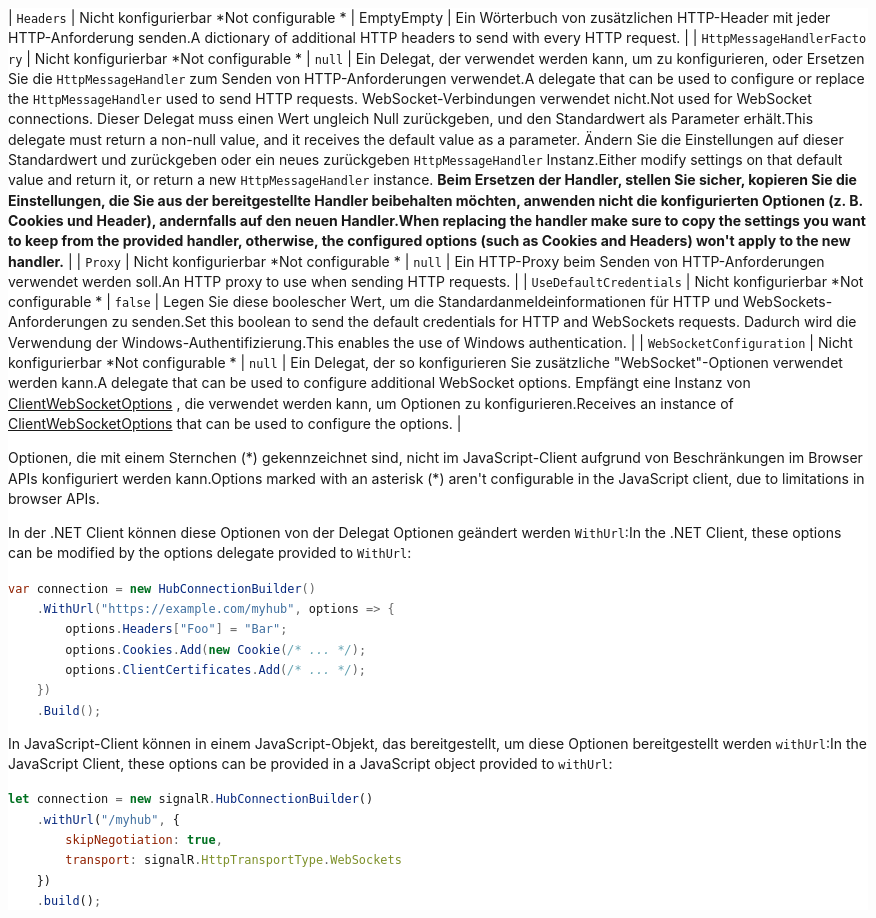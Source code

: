 | `Headers` | <span data-ttu-id="87ac0-254">Nicht konfigurierbar \*</span><span class="sxs-lookup"><span data-stu-id="87ac0-254">Not configurable \*</span></span> | <span data-ttu-id="87ac0-255">Empty</span><span class="sxs-lookup"><span data-stu-id="87ac0-255">Empty</span></span> | <span data-ttu-id="87ac0-256">Ein Wörterbuch von zusätzlichen HTTP-Header mit jeder HTTP-Anforderung senden.</span><span class="sxs-lookup"><span data-stu-id="87ac0-256">A dictionary of additional HTTP headers to send with every HTTP request.</span></span> |
| `HttpMessageHandlerFactory` | <span data-ttu-id="87ac0-257">Nicht konfigurierbar \*</span><span class="sxs-lookup"><span data-stu-id="87ac0-257">Not configurable \*</span></span> | `null` | <span data-ttu-id="87ac0-258">Ein Delegat, der verwendet werden kann, um zu konfigurieren, oder Ersetzen Sie die `HttpMessageHandler` zum Senden von HTTP-Anforderungen verwendet.</span><span class="sxs-lookup"><span data-stu-id="87ac0-258">A delegate that can be used to configure or replace the `HttpMessageHandler` used to send HTTP requests.</span></span> <span data-ttu-id="87ac0-259">WebSocket-Verbindungen verwendet nicht.</span><span class="sxs-lookup"><span data-stu-id="87ac0-259">Not used for WebSocket connections.</span></span> <span data-ttu-id="87ac0-260">Dieser Delegat muss einen Wert ungleich Null zurückgeben, und den Standardwert als Parameter erhält.</span><span class="sxs-lookup"><span data-stu-id="87ac0-260">This delegate must return a non-null value, and it receives the default value as a parameter.</span></span> <span data-ttu-id="87ac0-261">Ändern Sie die Einstellungen auf dieser Standardwert und zurückgeben oder ein neues zurückgeben `HttpMessageHandler` Instanz.</span><span class="sxs-lookup"><span data-stu-id="87ac0-261">Either modify settings on that default value and return it, or return a new `HttpMessageHandler` instance.</span></span> <span data-ttu-id="87ac0-262">**Beim Ersetzen der Handler, stellen Sie sicher, kopieren Sie die Einstellungen, die Sie aus der bereitgestellte Handler beibehalten möchten, anwenden nicht die konfigurierten Optionen (z. B. Cookies und Header), andernfalls auf den neuen Handler.**</span><span class="sxs-lookup"><span data-stu-id="87ac0-262">**When replacing the handler make sure to copy the settings you want to keep from the provided handler, otherwise, the configured options (such as Cookies and Headers) won't apply to the new handler.**</span></span> |
| `Proxy` | <span data-ttu-id="87ac0-263">Nicht konfigurierbar \*</span><span class="sxs-lookup"><span data-stu-id="87ac0-263">Not configurable \*</span></span> | `null` | <span data-ttu-id="87ac0-264">Ein HTTP-Proxy beim Senden von HTTP-Anforderungen verwendet werden soll.</span><span class="sxs-lookup"><span data-stu-id="87ac0-264">An HTTP proxy to use when sending HTTP requests.</span></span> |
| `UseDefaultCredentials` | <span data-ttu-id="87ac0-265">Nicht konfigurierbar \*</span><span class="sxs-lookup"><span data-stu-id="87ac0-265">Not configurable \*</span></span> | `false` | <span data-ttu-id="87ac0-266">Legen Sie diese boolescher Wert, um die Standardanmeldeinformationen für HTTP und WebSockets-Anforderungen zu senden.</span><span class="sxs-lookup"><span data-stu-id="87ac0-266">Set this boolean to send the default credentials for HTTP and WebSockets requests.</span></span> <span data-ttu-id="87ac0-267">Dadurch wird die Verwendung der Windows-Authentifizierung.</span><span class="sxs-lookup"><span data-stu-id="87ac0-267">This enables the use of Windows authentication.</span></span> |
| `WebSocketConfiguration` | <span data-ttu-id="87ac0-268">Nicht konfigurierbar \*</span><span class="sxs-lookup"><span data-stu-id="87ac0-268">Not configurable \*</span></span> | `null` | <span data-ttu-id="87ac0-269">Ein Delegat, der so konfigurieren Sie zusätzliche "WebSocket"-Optionen verwendet werden kann.</span><span class="sxs-lookup"><span data-stu-id="87ac0-269">A delegate that can be used to configure additional WebSocket options.</span></span> <span data-ttu-id="87ac0-270">Empfängt eine Instanz von [ClientWebSocketOptions](/dotnet/api/system.net.websockets.clientwebsocketoptions) , die verwendet werden kann, um Optionen zu konfigurieren.</span><span class="sxs-lookup"><span data-stu-id="87ac0-270">Receives an instance of [ClientWebSocketOptions](/dotnet/api/system.net.websockets.clientwebsocketoptions) that can be used to configure the options.</span></span> |

<span data-ttu-id="87ac0-271">Optionen, die mit einem Sternchen (\*) gekennzeichnet sind, nicht im JavaScript-Client aufgrund von Beschränkungen im Browser APIs konfiguriert werden kann.</span><span class="sxs-lookup"><span data-stu-id="87ac0-271">Options marked with an asterisk (\*) aren't configurable in the JavaScript client, due to limitations in browser APIs.</span></span>

<span data-ttu-id="87ac0-272">In der .NET Client können diese Optionen von der Delegat Optionen geändert werden `WithUrl`:</span><span class="sxs-lookup"><span data-stu-id="87ac0-272">In the .NET Client, these options can be modified by the options delegate provided to `WithUrl`:</span></span>

```csharp
var connection = new HubConnectionBuilder()
    .WithUrl("https://example.com/myhub", options => {
        options.Headers["Foo"] = "Bar";
        options.Cookies.Add(new Cookie(/* ... */);
        options.ClientCertificates.Add(/* ... */);
    })
    .Build();
```

<span data-ttu-id="87ac0-273">In JavaScript-Client können in einem JavaScript-Objekt, das bereitgestellt, um diese Optionen bereitgestellt werden `withUrl`:</span><span class="sxs-lookup"><span data-stu-id="87ac0-273">In the JavaScript Client, these options can be provided in a JavaScript object provided to `withUrl`:</span></span>

```javascript
let connection = new signalR.HubConnectionBuilder()
    .withUrl("/myhub", {
        skipNegotiation: true,
        transport: signalR.HttpTransportType.WebSockets
    })
    .build();
```
